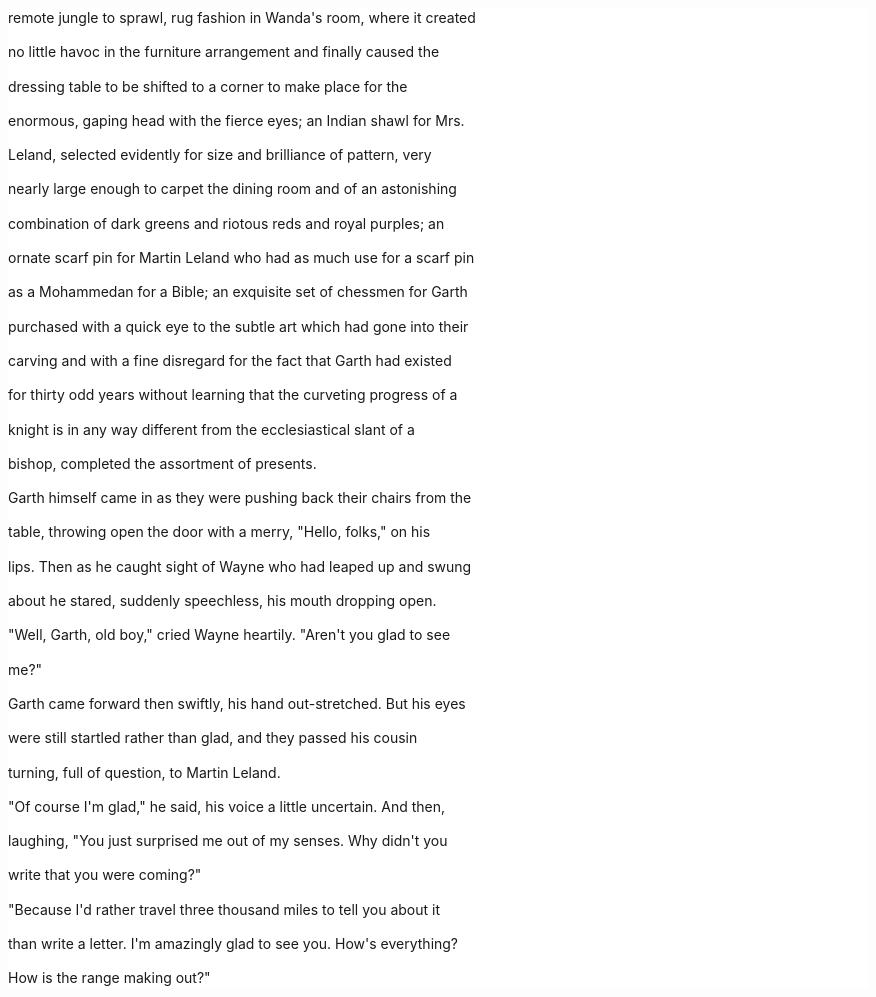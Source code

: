remote jungle to sprawl, rug fashion in Wanda's room, where it created

no little havoc in the furniture arrangement and finally caused the

dressing table to be shifted to a corner to make place for the

enormous, gaping head with the fierce eyes; an Indian shawl for Mrs.

Leland, selected evidently for size and brilliance of pattern, very

nearly large enough to carpet the dining room and of an astonishing

combination of dark greens and riotous reds and royal purples; an

ornate scarf pin for Martin Leland who had as much use for a scarf pin

as a Mohammedan for a Bible; an exquisite set of chessmen for Garth

purchased with a quick eye to the subtle art which had gone into their

carving and with a fine disregard for the fact that Garth had existed

for thirty odd years without learning that the curveting progress of a

knight is in any way different from the ecclesiastical slant of a

bishop, completed the assortment of presents.



Garth himself came in as they were pushing back their chairs from the

table, throwing open the door with a merry, "Hello, folks," on his

lips.  Then as he caught sight of Wayne who had leaped up and swung

about he stared, suddenly speechless, his mouth dropping open.



"Well, Garth, old boy," cried Wayne heartily.  "Aren't you glad to see

me?"



Garth came forward then swiftly, his hand out-stretched.  But his eyes

were still startled rather than glad, and they passed his cousin

turning, full of question, to Martin Leland.



"Of course I'm glad," he said, his voice a little uncertain.  And then,

laughing, "You just surprised me out of my senses.  Why didn't you

write that you were coming?"



"Because I'd rather travel three thousand miles to tell you about it

than write a letter.  I'm amazingly glad to see you.  How's everything?

How is the range making out?"


